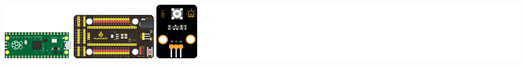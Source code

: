 <td><img src="https://raw.githubusercontent.com/keyestudio/KS3024-KS3024F-Keyestudio-Raspberry-Pi-Pico-42-in-1-Sensor-Kit-Arduino/master/media/c4bec8956b5785f9b6c98b310e182d18.png" style="width:1.16111in;height:0.45972in" /></td>
<td><img src="https://raw.githubusercontent.com/keyestudio/KS3024-KS3024F-Keyestudio-Raspberry-Pi-Pico-42-in-1-Sensor-Kit-Arduino/master/media/b9233c67c93c243214388d668afe2eab.png" style="width:1.39375in;height:0.76042in" /></td>
<td><img src="https://raw.githubusercontent.com/keyestudio/KS3024-KS3024F-Keyestudio-Raspberry-Pi-Pico-42-in-1-Sensor-Kit-Arduino/master/media/12ecb079cf6481a6f0f04d6b7bb31fd8.png" style="width:0.70417in;height:0.93889in" /></td>